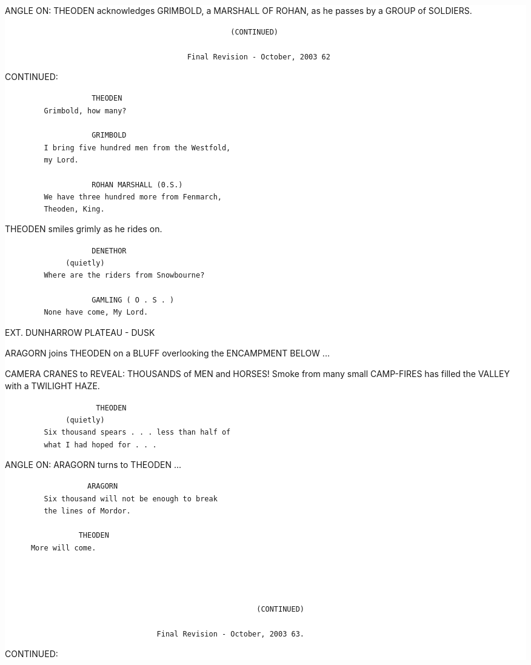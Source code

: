 ANGLE ON: THEODEN acknowledges GRIMBOLD, a MARSHALL OF ROHAN,
as he passes by a GROUP of SOLDIERS.



                                                        (CONTINUED)

                                              Final Revision - October, 2003 62
CONTINUED:


                        THEODEN
             Grimbold, how many?

                        GRIMBOLD
             I bring five hundred men from the Westfold,
             my Lord.

                        ROHAN MARSHALL (0.S.)
             We have three hundred more from Fenmarch,
             Theoden, King.

THEODEN smiles grimly as he rides on.

                        DENETHOR
                  (quietly)
             Where are the riders from Snowbourne?

                        GAMLING ( O . S . )
             None have come, My Lord.

EXT. DUNHARROW PLATEAU - DUSK

ARAGORN joins THEODEN on a BLUFF overlooking the ENCAMPMENT
BELOW ...

CAMERA CRANES to REVEAL: THOUSANDS of MEN and HORSES! Smoke
from many small CAMP-FIRES has filled the VALLEY with a
TWILIGHT HAZE.

                         THEODEN
                  (quietly)
             Six thousand spears . . . less than half of
             what I had hoped for . . .

ANGLE ON: ARAGORN turns to THEODEN ...

                       ARAGORN
             Six thousand will not be enough to break
             the lines of Mordor.

                     THEODEN
          More will come.




                                                              (CONTINUED)

                                       Final Revision - October, 2003 63.
CONTINUED:
